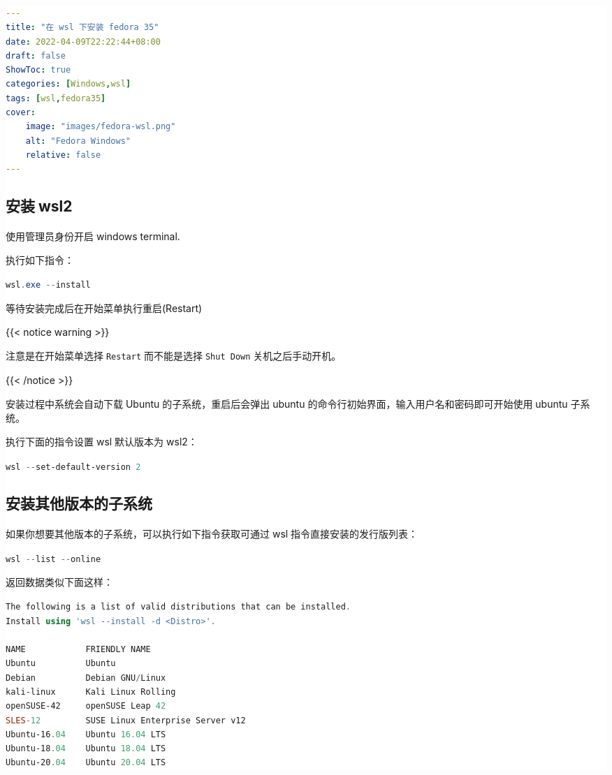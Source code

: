 ```yaml
---
title: "在 wsl 下安装 fedora 35"
date: 2022-04-09T22:22:44+08:00
draft: false
ShowToc: true
categories: [Windows,wsl]
tags: [wsl,fedora35]
cover:
    image: "images/fedora-wsl.png"
    alt: "Fedora Windows"
    relative: false
---
```


## 安装 wsl2

使用管理员身份开启 windows terminal.

执行如下指令：

```ps1
wsl.exe --install
```

等待安装完成后在开始菜单执行重启(Restart)

{{< notice warning >}}

注意是在开始菜单选择 `Restart` 而不能是选择 `Shut Down` 关机之后手动开机。

{{< /notice >}}

安装过程中系统会自动下载 Ubuntu 的子系统，重启后会弹出 ubuntu 的命令行初始界面，输入用户名和密码即可开始使用 ubuntu 子系统。

执行下面的指令设置 wsl 默认版本为 wsl2：

```ps1
wsl --set-default-version 2
```

## 安装其他版本的子系统

如果你想要其他版本的子系统，可以执行如下指令获取可通过 wsl 指令直接安装的发行版列表：

```ps1
wsl --list --online
```

返回数据类似下面这样：

```ps1
The following is a list of valid distributions that can be installed.
Install using 'wsl --install -d <Distro>'.

NAME            FRIENDLY NAME
Ubuntu          Ubuntu
Debian          Debian GNU/Linux
kali-linux      Kali Linux Rolling
openSUSE-42     openSUSE Leap 42
SLES-12         SUSE Linux Enterprise Server v12
Ubuntu-16.04    Ubuntu 16.04 LTS
Ubuntu-18.04    Ubuntu 18.04 LTS
Ubuntu-20.04    Ubuntu 20.04 LTS
```
